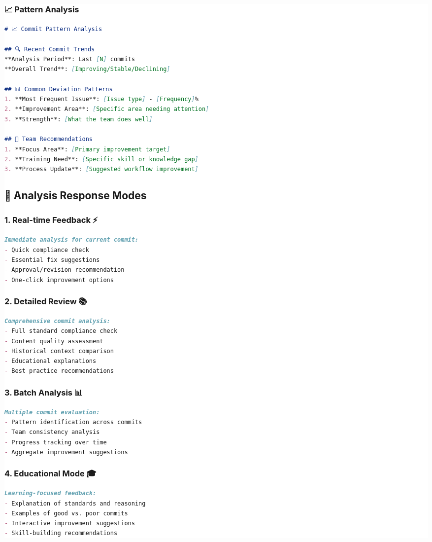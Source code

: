 ### 📈 Pattern Analysis
```markdown
# 📈 Commit Pattern Analysis

## 🔍 Recent Commit Trends
**Analysis Period**: Last [N] commits
**Overall Trend**: [Improving/Stable/Declining]

## 📊 Common Deviation Patterns
1. **Most Frequent Issue**: [Issue type] - [Frequency]%
2. **Improvement Area**: [Specific area needing attention]
3. **Strength**: [What the team does well]

## 🎯 Team Recommendations
1. **Focus Area**: [Primary improvement target]
2. **Training Need**: [Specific skill or knowledge gap]
3. **Process Update**: [Suggested workflow improvement]
```

## 🎯 Analysis Response Modes

### 1. **Real-time Feedback** ⚡
```markdown
Immediate analysis for current commit:
- Quick compliance check
- Essential fix suggestions
- Approval/revision recommendation
- One-click improvement options
```

### 2. **Detailed Review** 📚
```markdown
Comprehensive commit analysis:
- Full standard compliance check
- Content quality assessment
- Historical context comparison
- Educational explanations
- Best practice recommendations
```

### 3. **Batch Analysis** 📊
```markdown
Multiple commit evaluation:
- Pattern identification across commits
- Team consistency analysis
- Progress tracking over time
- Aggregate improvement suggestions
```

### 4. **Educational Mode** 🎓
```markdown
Learning-focused feedback:
- Explanation of standards and reasoning
- Examples of good vs. poor commits
- Interactive improvement suggestions
- Skill-building recommendations
```
